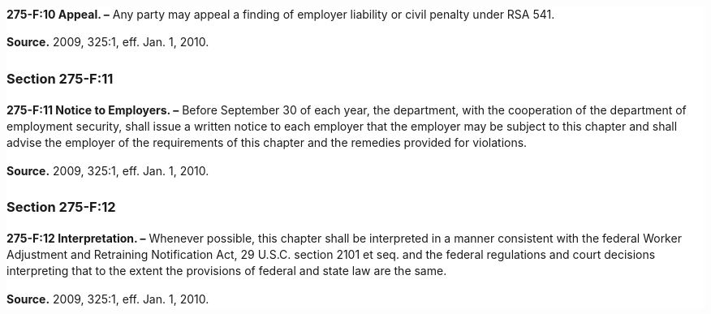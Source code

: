  **275-F:10 Appeal. –** Any party may appeal a finding of employer
liability or civil penalty under RSA 541.

**Source.** 2009, 325:1, eff. Jan. 1, 2010.

### Section 275-F:11

 **275-F:11 Notice to Employers. –** Before September 30 of each
year, the department, with the cooperation of the department of
employment security, shall issue a written notice to each employer that
the employer may be subject to this chapter and shall advise the
employer of the requirements of this chapter and the remedies provided
for violations.

**Source.** 2009, 325:1, eff. Jan. 1, 2010.

### Section 275-F:12

 **275-F:12 Interpretation. –** Whenever possible, this chapter shall
be interpreted in a manner consistent with the federal Worker Adjustment
and Retraining Notification Act, 29 U.S.C. section 2101 et seq. and the
federal regulations and court decisions interpreting that to the extent
the provisions of federal and state law are the same.

**Source.** 2009, 325:1, eff. Jan. 1, 2010.
